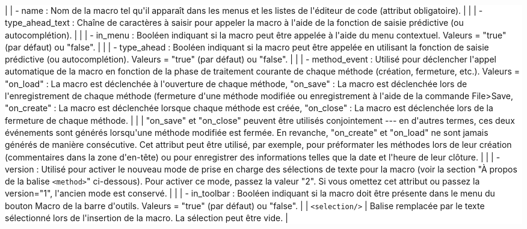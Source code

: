 |                                  | - name : Nom de la macro tel qu'il apparaît dans les menus et les listes de l'éditeur de code (attribut obligatoire).                                                                                                                                                                                                                                                                                                                                                                                                                                                                |
|                                  | - type_ahead_text : Chaîne de caractères à saisir pour appeler la macro à l'aide de la fonction de saisie prédictive (ou autocomplétion).                                                                                                                                                                                                                                                                                                                                                                                                                                          |
|                                  | - in_menu : Booléen indiquant si la macro peut être appelée à l'aide du menu contextuel. Valeurs = "true" (par défaut) ou "false".                                                                                                                                                                                                                                                                                                                                                                                                                                                   |
|                                  | - type_ahead : Booléen indiquant si la macro peut être appelée en utilisant la fonction de saisie prédictive (ou autocomplétion). Valeurs = "true" (par défaut) ou "false".                                                                                                                                                                                                                                                                                                                                                                                                          |
|                                  | - method_event : Utilisé pour déclencher l'appel automatique de la macro en fonction de la phase de traitement courante de chaque méthode (création, fermeture, etc.). Valeurs = "on_load" : La macro est déclenchée à l'ouverture de chaque méthode, "on_save" : La macro est déclenchée lors de l'enregistrement de chaque méthode (fermeture d'une méthode modifiée ou enregistrement à l'aide de la commande File>Save, "on_create" : La macro est déclenchée lorsque chaque méthode est créée, "on_close" : La macro est déclenchée lors de la fermeture de chaque méthode. |
|                                  | "on_save" et "on_close" peuvent être utilisés conjointement --- en d'autres termes, ces deux événements sont générés lorsqu'une méthode modifiée est fermée. En revanche, "on_create" et "on_load" ne sont jamais générés de manière consécutive. Cet attribut peut être utilisé, par exemple, pour préformater les méthodes lors de leur création (commentaires dans la zone d'en-tête) ou pour enregistrer des informations telles que la date et l'heure de leur clôture.                                                                                                     |
|                                  | - version : Utilisé pour activer le nouveau mode de prise en charge des sélections de texte pour la macro (voir la section "À propos de la balise `<method>`" ci-dessous). Pour activer ce mode, passez la valeur "2". Si vous omettez cet attribut ou passez la version="1", l'ancien mode est conservé.                                                                                                                                                                                                                                                                      |
|                                  | - in_toolbar : Booléen indiquant si la macro doit être présente dans le menu du bouton Macro de la barre d'outils. Valeurs = "true" (par défaut) ou "false".                                                                                                                                                                                                                                                                                                                                                                                                                         |
| `<selection/>`             | Balise remplacée par le texte sélectionné lors de l'insertion de la macro. La sélection peut être vide.                                                                                                                                                                                                                                                                                                                                                                                                                                                                              |